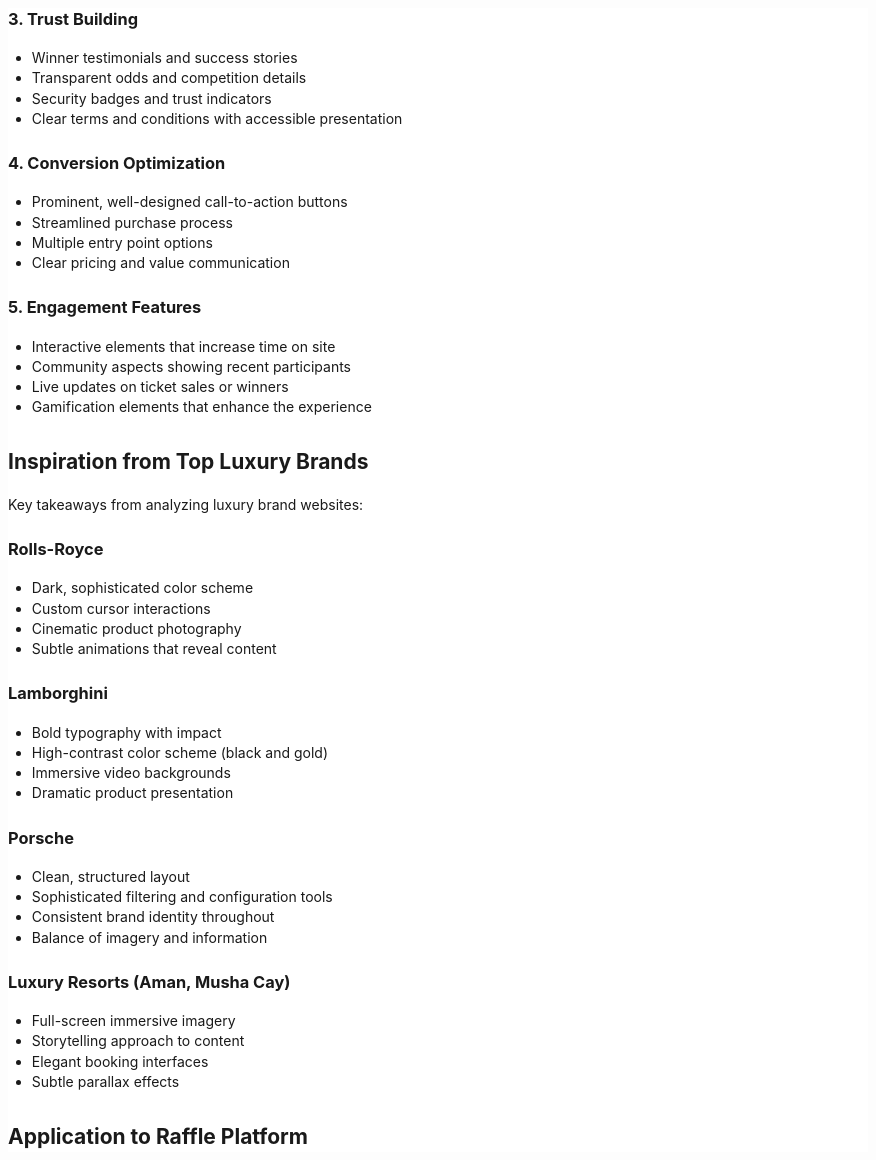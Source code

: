### 3. Trust Building
- Winner testimonials and success stories
- Transparent odds and competition details
- Security badges and trust indicators
- Clear terms and conditions with accessible presentation

### 4. Conversion Optimization
- Prominent, well-designed call-to-action buttons
- Streamlined purchase process
- Multiple entry point options
- Clear pricing and value communication

### 5. Engagement Features
- Interactive elements that increase time on site
- Community aspects showing recent participants
- Live updates on ticket sales or winners
- Gamification elements that enhance the experience

## Inspiration from Top Luxury Brands

Key takeaways from analyzing luxury brand websites:

### Rolls-Royce
- Dark, sophisticated color scheme
- Custom cursor interactions
- Cinematic product photography
- Subtle animations that reveal content

### Lamborghini
- Bold typography with impact
- High-contrast color scheme (black and gold)
- Immersive video backgrounds
- Dramatic product presentation

### Porsche
- Clean, structured layout
- Sophisticated filtering and configuration tools
- Consistent brand identity throughout
- Balance of imagery and information

### Luxury Resorts (Aman, Musha Cay)
- Full-screen immersive imagery
- Storytelling approach to content
- Elegant booking interfaces
- Subtle parallax effects

## Application to Raffle Platform

